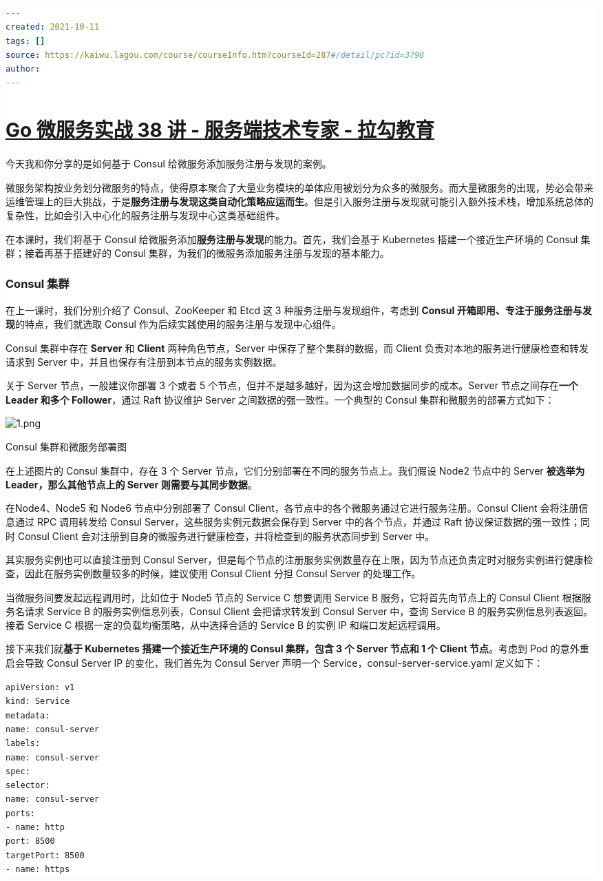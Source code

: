 ```yaml
---
created: 2021-10-11
tags: []
source: https://kaiwu.lagou.com/course/courseInfo.htm?courseId=287#/detail/pc?id=3798
author: 
---
```


# [Go 微服务实战 38 讲 - 服务端技术专家 - 拉勾教育](https://kaiwu.lagou.com/course/courseInfo.htm?courseId=287#/detail/pc?id=3798)


今天我和你分享的是如何基于 Consul 给微服务添加服务注册与发现的案例。

微服务架构按业务划分微服务的特点，使得原本聚合了大量业务模块的单体应用被划分为众多的微服务。而大量微服务的出现，势必会带来运维管理上的巨大挑战，于是**服务注册与发现这类自动化策略应运而生**。但是引入服务注册与发现就可能引入额外技术栈，增加系统总体的复杂性，比如会引入中心化的服务注册与发现中心这类基础组件。

在本课时，我们将基于 Consul 给微服务添加**服务注册与发现**的能力。首先，我们会基于 Kubernetes 搭建一个接近生产环境的 Consul 集群；接着再基于搭建好的 Consul 集群，为我们的微服务添加服务注册与发现的基本能力。

### Consul 集群

在上一课时，我们分别介绍了 Consul、ZooKeeper 和 Etcd 这 3 种服务注册与发现组件，考虑到 **Consul 开箱即用、专注于服务注册与发现**的特点，我们就选取 Consul 作为后续实践使用的服务注册与发现中心组件。

Consul 集群中存在 **Server** 和 **Client** 两种角色节点，Server 中保存了整个集群的数据，而 Client 负责对本地的服务进行健康检查和转发请求到 Server 中，并且也保存有注册到本节点的服务实例数据。

关于 Server 节点，一般建议你部署 3 个或者 5 个节点，但并不是越多越好，因为这会增加数据同步的成本。Server 节点之间存在**一个 Leader 和多个 Follower**，通过 Raft 协议维护 Server 之间数据的强一致性。一个典型的 Consul 集群和微服务的部署方式如下：

![1.png](https://s0.lgstatic.com/i/image/M00/40/CB/Ciqc1F8zngqAbS-SAAF6iFt7jEw242.png)

Consul 集群和微服务部署图

在上述图片的 Consul 集群中，存在 3 个 Server 节点，它们分别部署在不同的服务节点上。我们假设 Node2 节点中的 Server **被选举为 Leader，那么其他节点上的 Server 则需要与其同步数据**。

在Node4、Node5 和 Node6 节点中分别部署了 Consul Client，各节点中的各个微服务通过它进行服务注册。Consul Client 会将注册信息通过 RPC 调用转发给 Consul Server，这些服务实例元数据会保存到 Server 中的各个节点，并通过 Raft 协议保证数据的强一致性；同时 Consul Client 会对注册到自身的微服务进行健康检查，并将检查到的服务状态同步到 Server 中。

其实服务实例也可以直接注册到 Consul Server，但是每个节点的注册服务实例数量存在上限，因为节点还负责定时对服务实例进行健康检查，因此在服务实例数量较多的时候，建议使用 Consul Client 分担 Consul Server 的处理工作。

当微服务间要发起远程调用时，比如位于 Node5 节点的 Service C 想要调用 Service B 服务，它将首先向节点上的 Consul Client 根据服务名请求 Service B 的服务实例信息列表，Consul Client 会把请求转发到 Consul Server 中，查询 Service B 的服务实例信息列表返回。接着 Service C 根据一定的负载均衡策略，从中选择合适的 Service B 的实例 IP 和端口发起远程调用。

接下来我们就**基于 Kubernetes 搭建一个接近生产环境的 Consul 集群，包含 3 个 Server 节点和 1 个 Client 节点**。考虑到 Pod 的意外重启会导致 Consul Server IP 的变化，我们首先为 Consul Server 声明一个 Service，consul-server-service.yaml 定义如下：

```
apiVersion: v1 
kind: Service 
metadata: 
name: consul-server 
labels: 
name: consul-server 
spec: 
selector: 
name: consul-server 
ports: 
- name: http 
port: 8500 
targetPort: 8500 
- name: https 
```